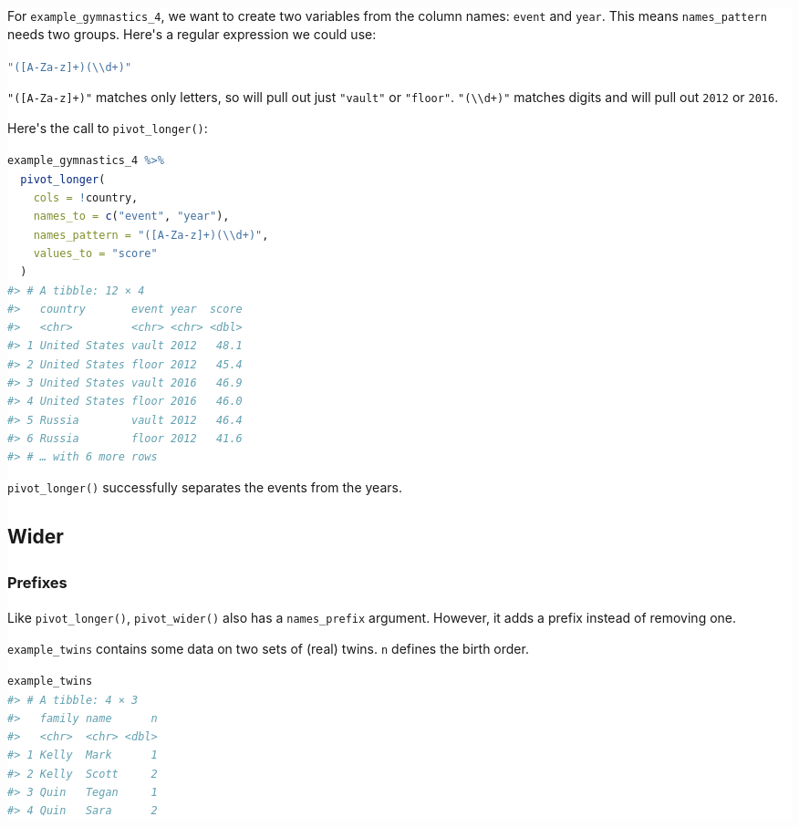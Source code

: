 For `example_gymnastics_4`, we want to create two variables from the column names: `event` and `year`. This means `names_pattern` needs two groups. Here's a regular expression we could use:


```r
"([A-Za-z]+)(\\d+)"
```

`"([A-Za-z]+)"` matches only letters, so will pull out just `"vault"` or `"floor"`. `"(\\d+)"` matches digits and will pull out `2012` or `2016`. 

Here's the call to `pivot_longer()`:


```r
example_gymnastics_4 %>% 
  pivot_longer(
    cols = !country,
    names_to = c("event", "year"),
    names_pattern = "([A-Za-z]+)(\\d+)",
    values_to = "score"
  )
#> # A tibble: 12 × 4
#>   country       event year  score
#>   <chr>         <chr> <chr> <dbl>
#> 1 United States vault 2012   48.1
#> 2 United States floor 2012   45.4
#> 3 United States vault 2016   46.9
#> 4 United States floor 2016   46.0
#> 5 Russia        vault 2012   46.4
#> 6 Russia        floor 2012   41.6
#> # … with 6 more rows
```

`pivot_longer()` successfully separates the events from the years. 

## Wider

### Prefixes

Like `pivot_longer()`, `pivot_wider()` also has a `names_prefix` argument. However, it adds a prefix instead of removing one.

`example_twins` contains some data on two sets of (real) twins. `n` defines the birth order.


```r
example_twins
#> # A tibble: 4 × 3
#>   family name      n
#>   <chr>  <chr> <dbl>
#> 1 Kelly  Mark      1
#> 2 Kelly  Scott     2
#> 3 Quin   Tegan     1
#> 4 Quin   Sara      2
```

